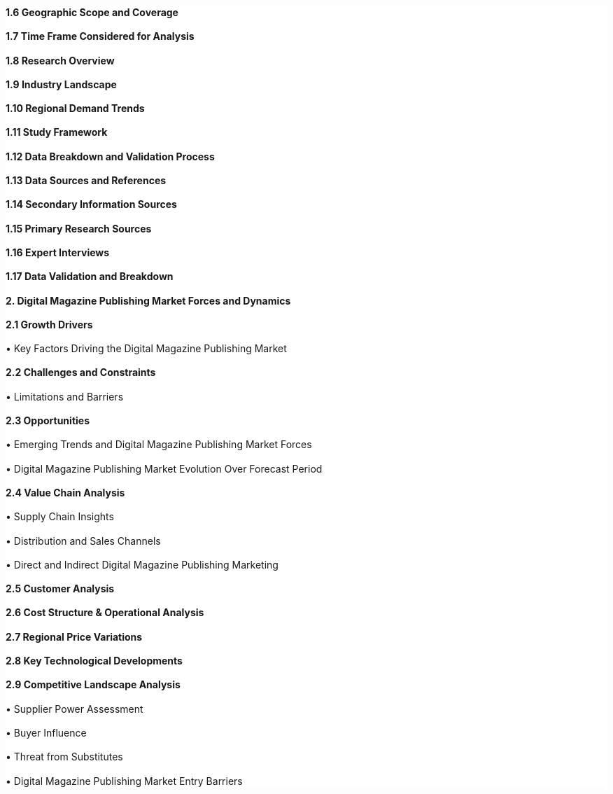 <strong>1.6 Geographic Scope and Coverage</strong>

<strong>1.7 Time Frame Considered for Analysis</strong>

<strong>1.8 Research Overview</strong>

<strong>1.9 Industry Landscape</strong>

<strong>1.10 Regional Demand Trends</strong>

<strong>1.11 Study Framework</strong>

<strong>1.12 Data Breakdown and Validation Process</strong>

<strong>1.13 Data Sources and References</strong>

<strong>1.14 Secondary Information Sources</strong>

<strong>1.15 Primary Research Sources</strong>

<strong>1.16 Expert Interviews</strong>

<strong>1.17 Data Validation and Breakdown</strong>

<strong>2. Digital Magazine Publishing Market Forces and Dynamics</strong>

<strong>2.1 Growth Drivers</strong>

• Key Factors Driving the Digital Magazine Publishing Market

<strong>2.2 Challenges and Constraints</strong>

• Limitations and Barriers

<strong>2.3 Opportunities</strong>

• Emerging Trends and Digital Magazine Publishing Market Forces

• Digital Magazine Publishing Market Evolution Over Forecast Period

<strong>2.4 Value Chain Analysis</strong>

• Supply Chain Insights

• Distribution and Sales Channels

• Direct and Indirect Digital Magazine Publishing Marketing

<strong>2.5 Customer Analysis</strong>

<strong>2.6 Cost Structure & Operational Analysis</strong>

<strong>2.7 Regional Price Variations</strong>

<strong>2.8 Key Technological Developments</strong>

<strong>2.9 Competitive Landscape Analysis</strong>

• Supplier Power Assessment

• Buyer Influence

• Threat from Substitutes

• Digital Magazine Publishing Market Entry Barriers
